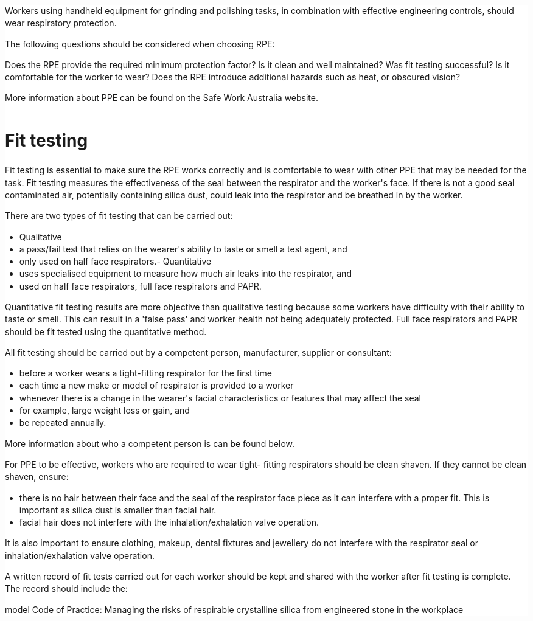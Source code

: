 Workers using handheld equipment for grinding and polishing tasks, in combination with effective engineering controls, should wear respiratory protection.

The following questions should be considered when choosing RPE:

Does the RPE provide the required minimum protection factor? Is it clean and well maintained? Was fit testing successful? Is it comfortable for the worker to wear? Does the RPE introduce additional hazards such as heat, or obscured vision?

More information about PPE can be found on the Safe Work Australia website.

# Fit testing

Fit testing is essential to make sure the RPE works correctly and is comfortable to wear with other PPE that may be needed for the task. Fit testing measures the effectiveness of the seal between the respirator and the worker's face. If there is not a good seal contaminated air, potentially containing silica dust, could leak into the respirator and be breathed in by the worker.

There are two types of fit testing that can be carried out:

- Qualitative  
- a pass/fail test that relies on the wearer's ability to taste or smell a test agent, and  
- only used on half face respirators.- Quantitative  
- uses specialised equipment to measure how much air leaks into the respirator, and  
- used on half face respirators, full face respirators and PAPR.

Quantitative fit testing results are more objective than qualitative testing because some workers have difficulty with their ability to taste or smell. This can result in a 'false pass' and worker health not being adequately protected. Full face respirators and PAPR should be fit tested using the quantitative method.

All fit testing should be carried out by a competent person, manufacturer, supplier or consultant:

- before a worker wears a tight-fitting respirator for the first time  
- each time a new make or model of respirator is provided to a worker  
- whenever there is a change in the wearer's facial characteristics or features that may affect the seal  
- for example, large weight loss or gain, and  
- be repeated annually.

More information about who a competent person is can be found below.

For PPE to be effective, workers who are required to wear tight- fitting respirators should be clean shaven. If they cannot be clean shaven, ensure:

- there is no hair between their face and the seal of the respirator face piece as it can interfere with a proper fit. This is important as silica dust is smaller than facial hair.  
- facial hair does not interfere with the inhalation/exhalation valve operation.

It is also important to ensure clothing, makeup, dental fixtures and jewellery do not interfere with the respirator seal or inhalation/exhalation valve operation.

A written record of fit tests carried out for each worker should be kept and shared with the worker after fit testing is complete. The record should include the:

model Code of Practice: Managing the risks of respirable crystalline silica from engineered stone in the workplace
